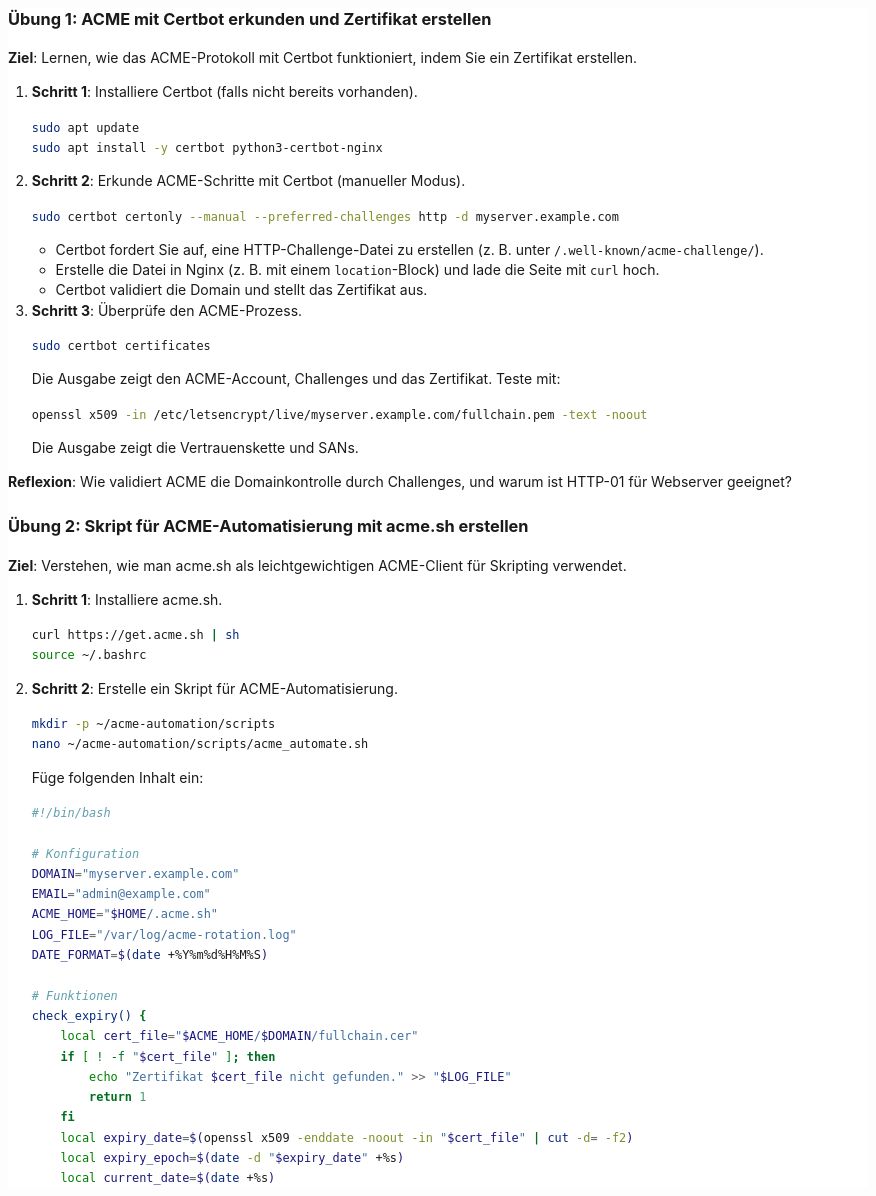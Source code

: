 ### Übung 1: ACME mit Certbot erkunden und Zertifikat erstellen
**Ziel**: Lernen, wie das ACME-Protokoll mit Certbot funktioniert, indem Sie ein Zertifikat erstellen.

1. **Schritt 1**: Installiere Certbot (falls nicht bereits vorhanden).
   ```bash
   sudo apt update
   sudo apt install -y certbot python3-certbot-nginx
   ```
2. **Schritt 2**: Erkunde ACME-Schritte mit Certbot (manueller Modus).
   ```bash
   sudo certbot certonly --manual --preferred-challenges http -d myserver.example.com
   ```
   - Certbot fordert Sie auf, eine HTTP-Challenge-Datei zu erstellen (z. B. unter `/.well-known/acme-challenge/`).
   - Erstelle die Datei in Nginx (z. B. mit einem `location`-Block) und lade die Seite mit `curl` hoch.
   - Certbot validiert die Domain und stellt das Zertifikat aus.
3. **Schritt 3**: Überprüfe den ACME-Prozess.
   ```bash
   sudo certbot certificates
   ```
   Die Ausgabe zeigt den ACME-Account, Challenges und das Zertifikat. Teste mit:
   ```bash
   openssl x509 -in /etc/letsencrypt/live/myserver.example.com/fullchain.pem -text -noout
   ```
   Die Ausgabe zeigt die Vertrauenskette und SANs.

**Reflexion**: Wie validiert ACME die Domainkontrolle durch Challenges, und warum ist HTTP-01 für Webserver geeignet?

### Übung 2: Skript für ACME-Automatisierung mit acme.sh erstellen
**Ziel**: Verstehen, wie man acme.sh als leichtgewichtigen ACME-Client für Skripting verwendet.

1. **Schritt 1**: Installiere acme.sh.
   ```bash
   curl https://get.acme.sh | sh
   source ~/.bashrc
   ```
2. **Schritt 2**: Erstelle ein Skript für ACME-Automatisierung.
   ```bash
   mkdir -p ~/acme-automation/scripts
   nano ~/acme-automation/scripts/acme_automate.sh
   ```
   Füge folgenden Inhalt ein:
   ```bash
   #!/bin/bash

   # Konfiguration
   DOMAIN="myserver.example.com"
   EMAIL="admin@example.com"
   ACME_HOME="$HOME/.acme.sh"
   LOG_FILE="/var/log/acme-rotation.log"
   DATE_FORMAT=$(date +%Y%m%d%H%M%S)

   # Funktionen
   check_expiry() {
       local cert_file="$ACME_HOME/$DOMAIN/fullchain.cer"
       if [ ! -f "$cert_file" ]; then
           echo "Zertifikat $cert_file nicht gefunden." >> "$LOG_FILE"
           return 1
       fi
       local expiry_date=$(openssl x509 -enddate -noout -in "$cert_file" | cut -d= -f2)
       local expiry_epoch=$(date -d "$expiry_date" +%s)
       local current_date=$(date +%s)
   ```